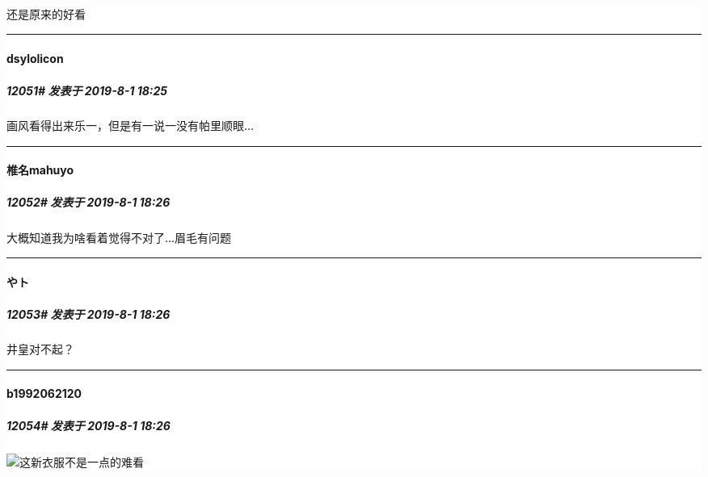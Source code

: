 


还是原来的好看







-----

####  dsylolicon  
##### 12051#       发表于 2019-8-1 18:25




画风看得出来乐一，但是有一说一没有帕里顺眼...







-----

####  椎名mahuyo  
##### 12052#       发表于 2019-8-1 18:26




大概知道我为啥看着觉得不对了...眉毛有问题







-----

####  やト  
##### 12053#       发表于 2019-8-1 18:26




 井皇对不起？







-----

####  b1992062120  
##### 12054#       发表于 2019-8-1 18:26



<img src="https://static.saraba1st.com/image/smiley/face2017/002.png" referrerpolicy="no-referrer">这新衣服不是一点的难看



